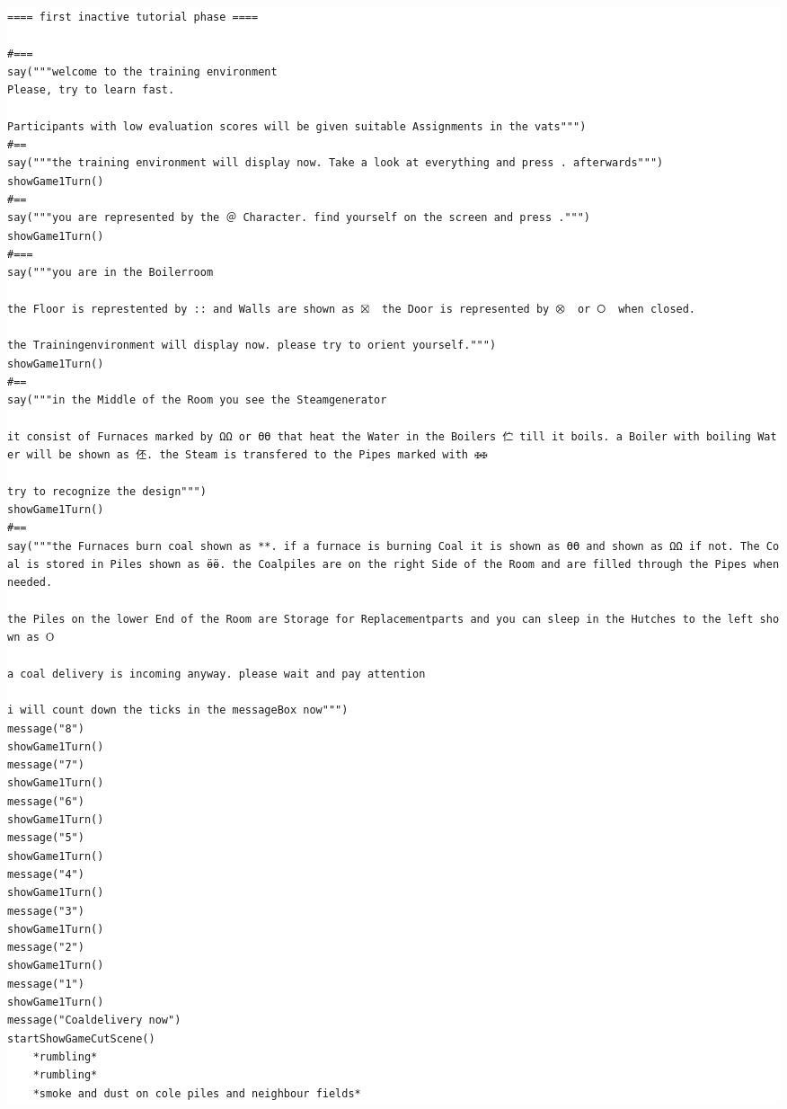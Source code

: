 
```
==== first inactive tutorial phase ====

#===
say("""welcome to the training environment
Please, try to learn fast.

Participants with low evaluation scores will be given suitable Assignments in the vats""")
#==
say("""the training environment will display now. Take a look at everything and press . afterwards""")
showGame1Turn()
#==
say("""you are represented by the ＠ Character. find yourself on the screen and press .""")
showGame1Turn()
#===
say("""you are in the Boilerroom

the Floor is represtented by :: and Walls are shown as ⛝  the Door is represented by ⛒  or ⭘  when closed.

the Trainingenvironment will display now. please try to orient yourself.""")
showGame1Turn()
#==
say("""in the Middle of the Room you see the Steamgenerator

it consist of Furnaces marked by ΩΩ or ϴϴ that heat the Water in the Boilers 伫 till it boils. a Boiler with boiling Water will be shown as 伾. the Steam is transfered to the Pipes marked with ✠✠

try to recognize the design""")
showGame1Turn()
#==
say("""the Furnaces burn coal shown as **. if a furnace is burning Coal it is shown as ϴϴ and shown as ΩΩ if not. The Coal is stored in Piles shown as ӫӫ. the Coalpiles are on the right Side of the Room and are filled through the Pipes when needed.

the Piles on the lower End of the Room are Storage for Replacementparts and you can sleep in the Hutches to the left shown as Ѻ

a coal delivery is incoming anyway. please wait and pay attention

i will count down the ticks in the messageBox now""")
message("8")
showGame1Turn()
message("7")
showGame1Turn()
message("6")
showGame1Turn()
message("5")
showGame1Turn()
message("4")
showGame1Turn()
message("3")
showGame1Turn()
message("2")
showGame1Turn()
message("1")
showGame1Turn()
message("Coaldelivery now")
startShowGameCutScene()
	*rumbling*
	*rumbling*
	*smoke and dust on cole piles and neighbour fields*
```